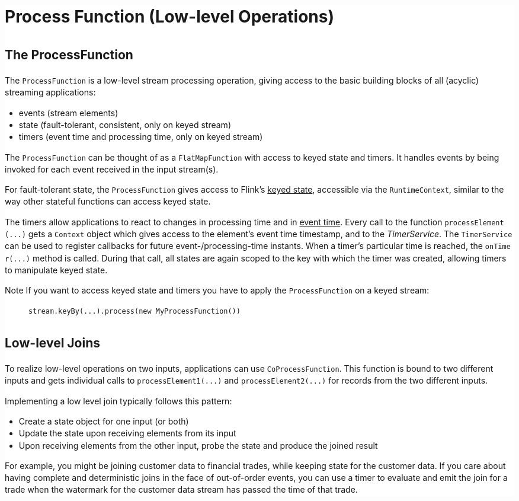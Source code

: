 

# Process Function (Low-level Operations)

## The ProcessFunction

The `ProcessFunction` is a low-level stream processing operation, giving access to the basic building blocks of all (acyclic) streaming applications:

*   events (stream elements)
*   state (fault-tolerant, consistent, only on keyed stream)
*   timers (event time and processing time, only on keyed stream)

The `ProcessFunction` can be thought of as a `FlatMapFunction` with access to keyed state and timers. It handles events by being invoked for each event received in the input stream(s).

For fault-tolerant state, the `ProcessFunction` gives access to Flink’s [keyed state](//ci.apache.org/projects/flink/flink-docs-release-1.7/dev/stream/state/state.html), accessible via the `RuntimeContext`, similar to the way other stateful functions can access keyed state.

The timers allow applications to react to changes in processing time and in [event time](//ci.apache.org/projects/flink/flink-docs-release-1.7/dev/event_time.html). Every call to the function `processElement(...)` gets a `Context` object which gives access to the element’s event time timestamp, and to the _TimerService_. The `TimerService` can be used to register callbacks for future event-/processing-time instants. When a timer’s particular time is reached, the `onTimer(...)` method is called. During that call, all states are again scoped to the key with which the timer was created, allowing timers to manipulate keyed state.

Note If you want to access keyed state and timers you have to apply the `ProcessFunction` on a keyed stream:

<figure class="highlight">

```
stream.keyBy(...).process(new MyProcessFunction())
```

</figure>

## Low-level Joins

To realize low-level operations on two inputs, applications can use `CoProcessFunction`. This function is bound to two different inputs and gets individual calls to `processElement1(...)` and `processElement2(...)` for records from the two different inputs.

Implementing a low level join typically follows this pattern:

*   Create a state object for one input (or both)
*   Update the state upon receiving elements from its input
*   Upon receiving elements from the other input, probe the state and produce the joined result

For example, you might be joining customer data to financial trades, while keeping state for the customer data. If you care about having complete and deterministic joins in the face of out-of-order events, you can use a timer to evaluate and emit the join for a trade when the watermark for the customer data stream has passed the time of that trade.
